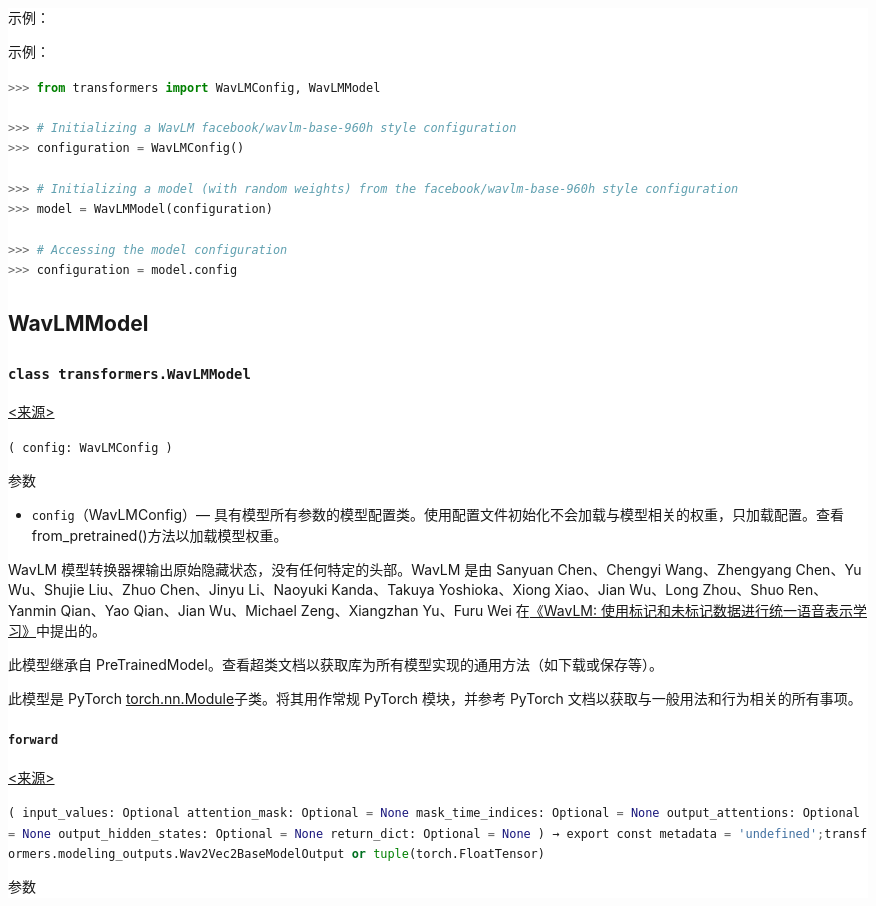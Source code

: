 示例：

示例：

```py
>>> from transformers import WavLMConfig, WavLMModel

>>> # Initializing a WavLM facebook/wavlm-base-960h style configuration
>>> configuration = WavLMConfig()

>>> # Initializing a model (with random weights) from the facebook/wavlm-base-960h style configuration
>>> model = WavLMModel(configuration)

>>> # Accessing the model configuration
>>> configuration = model.config
```

## WavLMModel

### `class transformers.WavLMModel`

[<来源>](https://github.com/huggingface/transformers/blob/v4.37.2/src/transformers/models/wavlm/modeling_wavlm.py#L1094)

```py
( config: WavLMConfig )
```

参数

+   `config`（WavLMConfig）— 具有模型所有参数的模型配置类。使用配置文件初始化不会加载与模型相关的权重，只加载配置。查看 from_pretrained()方法以加载模型权重。

WavLM 模型转换器裸输出原始隐藏状态，没有任何特定的头部。WavLM 是由 Sanyuan Chen、Chengyi Wang、Zhengyang Chen、Yu Wu、Shujie Liu、Zhuo Chen、Jinyu Li、Naoyuki Kanda、Takuya Yoshioka、Xiong Xiao、Jian Wu、Long Zhou、Shuo Ren、Yanmin Qian、Yao Qian、Jian Wu、Michael Zeng、Xiangzhan Yu、Furu Wei 在[《WavLM: 使用标记和未标记数据进行统一语音表示学习》](https://arxiv.org/abs/2110.13900)中提出的。

此模型继承自 PreTrainedModel。查看超类文档以获取库为所有模型实现的通用方法（如下载或保存等）。

此模型是 PyTorch [torch.nn.Module](https://pytorch.org/docs/stable/nn.html#torch.nn.Module)子类。将其用作常规 PyTorch 模块，并参考 PyTorch 文档以获取与一般用法和行为相关的所有事项。

#### `forward`

[<来源>](https://github.com/huggingface/transformers/blob/v4.37.2/src/transformers/models/wavlm/modeling_wavlm.py#L1185)

```py
( input_values: Optional attention_mask: Optional = None mask_time_indices: Optional = None output_attentions: Optional = None output_hidden_states: Optional = None return_dict: Optional = None ) → export const metadata = 'undefined';transformers.modeling_outputs.Wav2Vec2BaseModelOutput or tuple(torch.FloatTensor)
```

参数
